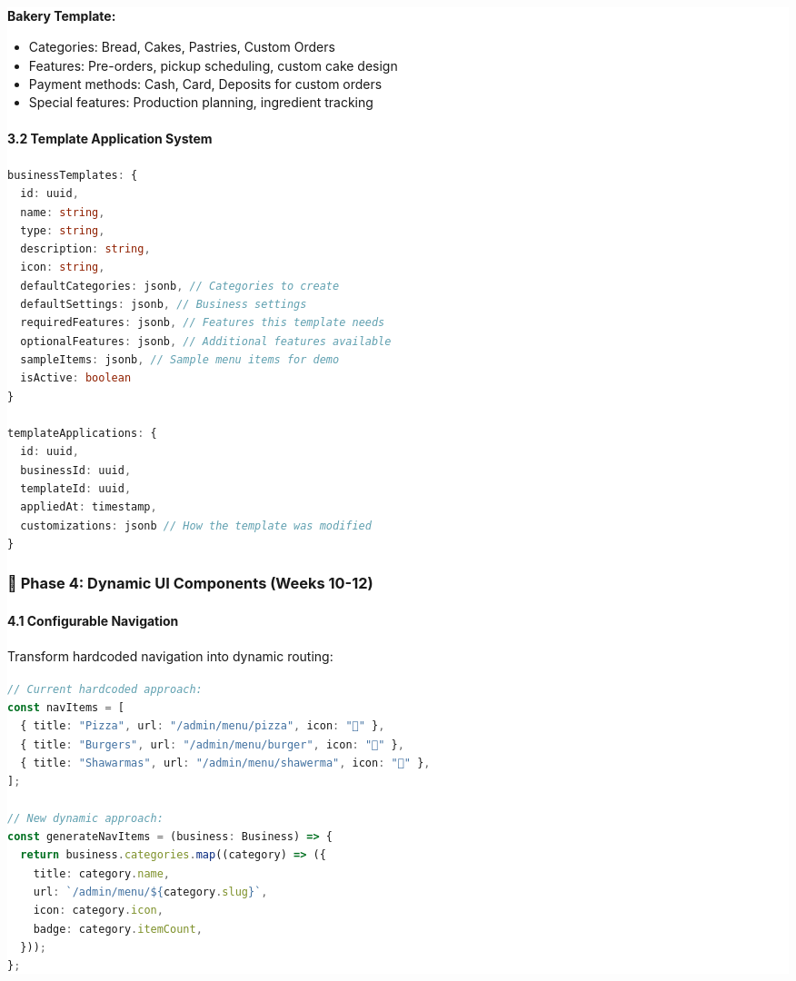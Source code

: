 **Bakery Template:**

- Categories: Bread, Cakes, Pastries, Custom Orders
- Features: Pre-orders, pickup scheduling, custom cake design
- Payment methods: Cash, Card, Deposits for custom orders
- Special features: Production planning, ingredient tracking

#### 3.2 **Template Application System**

```typescript
businessTemplates: {
  id: uuid,
  name: string,
  type: string,
  description: string,
  icon: string,
  defaultCategories: jsonb, // Categories to create
  defaultSettings: jsonb, // Business settings
  requiredFeatures: jsonb, // Features this template needs
  optionalFeatures: jsonb, // Additional features available
  sampleItems: jsonb, // Sample menu items for demo
  isActive: boolean
}

templateApplications: {
  id: uuid,
  businessId: uuid,
  templateId: uuid,
  appliedAt: timestamp,
  customizations: jsonb // How the template was modified
}
```

### 🔧 **Phase 4: Dynamic UI Components (Weeks 10-12)**

#### 4.1 **Configurable Navigation**

Transform hardcoded navigation into dynamic routing:

```typescript
// Current hardcoded approach:
const navItems = [
  { title: "Pizza", url: "/admin/menu/pizza", icon: "🍕" },
  { title: "Burgers", url: "/admin/menu/burger", icon: "🍔" },
  { title: "Shawarmas", url: "/admin/menu/shawerma", icon: "🌯" },
];

// New dynamic approach:
const generateNavItems = (business: Business) => {
  return business.categories.map((category) => ({
    title: category.name,
    url: `/admin/menu/${category.slug}`,
    icon: category.icon,
    badge: category.itemCount,
  }));
};
```
